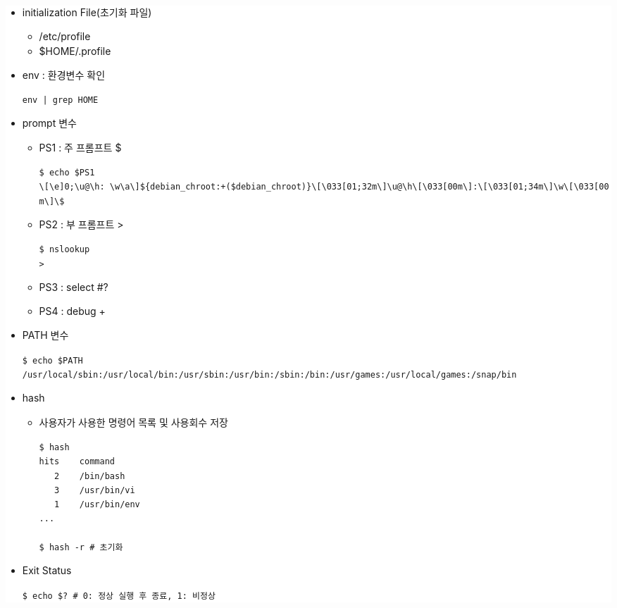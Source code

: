- initialization File(초기화 파일)
  - /etc/profile
  - $HOME/.profile

- env : 환경변수 확인

  ```
  env | grep HOME
  ```

- prompt 변수

  - PS1 : 주 프롬프트 $

    ```
    $ echo $PS1
    \[\e]0;\u@\h: \w\a\]${debian_chroot:+($debian_chroot)}\[\033[01;32m\]\u@\h\[\033[00m\]:\[\033[01;34m\]\w\[\033[00m\]\$
    ```

  - PS2 : 부 프롬프트 >

    ```
    $ nslookup
    > 
    ```

  - PS3 : select #?

  - PS4 : debug +

- PATH 변수

  ```
  $ echo $PATH
  /usr/local/sbin:/usr/local/bin:/usr/sbin:/usr/bin:/sbin:/bin:/usr/games:/usr/local/games:/snap/bin
  ```

- hash

  - 사용자가 사용한 명령어 목록 및 사용회수 저장

    ```
    $ hash
    hits    command
       2    /bin/bash
       3    /usr/bin/vi
       1    /usr/bin/env
    ...
    
    $ hash -r # 초기화
    ```

- Exit Status

  ```
  $ echo $?	# 0: 정상 실행 후 종료, 1: 비정상
  ```
